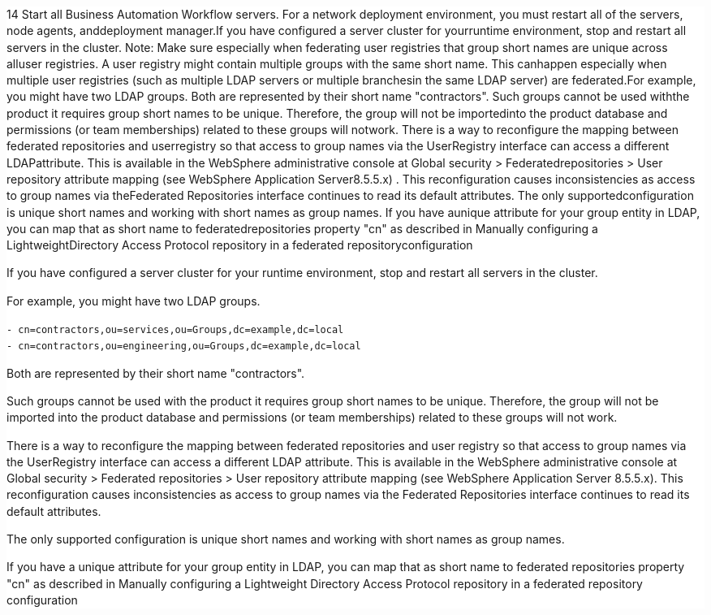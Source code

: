 14 Start all Business Automation Workflow servers. For a network deployment environment, you must restart all of the servers, node agents, anddeployment manager.If you have configured a server cluster for yourruntime environment, stop and restart all servers in the cluster. Note: Make sure especially when federating user registries that group short names are unique across alluser registries. A user registry might contain multiple groups with the same short name. This canhappen especially when multiple user registries (such as multiple LDAP servers or multiple branchesin the same LDAP server) are federated.For example, you might have two LDAP groups. Both are represented by their short name "contractors". Such groups cannot be used withthe product it requires group short names to be unique. Therefore, the group will not be importedinto the product database and permissions (or team memberships) related to these groups will notwork. There is a way to reconfigure the mapping between federated repositories and userregistry so that access to group names via the UserRegistry interface can access a different LDAPattribute. This is available in the WebSphere administrative console at Global security > Federatedrepositories > User repository attribute mapping (see WebSphere Application Server8.5.5.x) . This reconfiguration causes inconsistencies as access to group names via theFederated Repositories interface continues to read its default attributes. The only supportedconfiguration is unique short names and working with short names as group names. If you have aunique attribute for your group entity in LDAP, you can map that as short name to federatedrepositories property "cn" as described in Manually configuring a LightweightDirectory Access Protocol repository in a federated repositoryconfiguration

If you have configured a server cluster for your
runtime environment, stop and restart all servers in the cluster.

For example, you might have two LDAP groups.

    - cn=contractors,ou=services,ou=Groups,dc=example,dc=local
    - cn=contractors,ou=engineering,ou=Groups,dc=example,dc=local

Both are represented by their short name "contractors".

Such groups cannot be used with
the product it requires group short names to be unique. Therefore, the group will not be imported
into the product database and permissions (or team memberships) related to these groups will not
work.

There is a way to reconfigure the mapping between federated repositories and user
registry so that access to group names via the UserRegistry interface can access a different LDAP
attribute. This is available in the WebSphere administrative console at Global security > Federated
repositories > User repository attribute mapping (see WebSphere Application Server
8.5.5.x). This reconfiguration causes inconsistencies as access to group names via the
Federated Repositories interface continues to read its default attributes.

The only supported
configuration is unique short names and working with short names as group names.

If you have a
unique attribute for your group entity in LDAP, you can map that as short name to federated
repositories property "cn" as described in Manually configuring a Lightweight
Directory Access Protocol repository in a federated repository
configuration